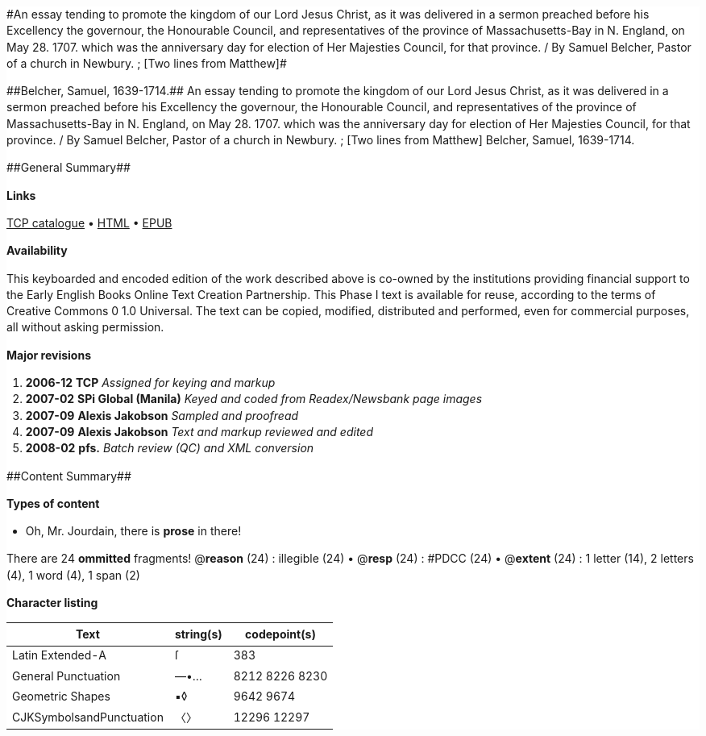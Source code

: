 #An essay tending to promote the kingdom of our Lord Jesus Christ, as it was delivered in a sermon preached before his Excellency the governour, the Honourable Council, and representatives of the province of Massachusetts-Bay in N. England, on May 28. 1707. which was the anniversary day for election of Her Majesties Council, for that province. / By Samuel Belcher, Pastor of a church in Newbury. ; [Two lines from Matthew]#

##Belcher, Samuel, 1639-1714.##
An essay tending to promote the kingdom of our Lord Jesus Christ, as it was delivered in a sermon preached before his Excellency the governour, the Honourable Council, and representatives of the province of Massachusetts-Bay in N. England, on May 28. 1707. which was the anniversary day for election of Her Majesties Council, for that province. / By Samuel Belcher, Pastor of a church in Newbury. ; [Two lines from Matthew]
Belcher, Samuel, 1639-1714.

##General Summary##

**Links**

[TCP catalogue](http://www.ota.ox.ac.uk/tcp/)  • 
[HTML](http://tei.it.ox.ac.uk/tcp/Texts-HTML/free/N01/N01081.html)  • 
[EPUB](http://tei.it.ox.ac.uk/tcp/Texts-EPUB/free/N01/N01081.epub)

**Availability**

This keyboarded and encoded edition of the
	       work described above is co-owned by the institutions
	       providing financial support to the Early English Books
	       Online Text Creation Partnership. This Phase I text is
	       available for reuse, according to the terms of Creative
	       Commons 0 1.0 Universal. The text can be copied,
	       modified, distributed and performed, even for
	       commercial purposes, all without asking permission.

**Major revisions**

1. __2006-12__ __TCP__ *Assigned for keying and markup*
1. __2007-02__ __SPi Global (Manila)__ *Keyed and coded from Readex/Newsbank page images*
1. __2007-09__ __Alexis Jakobson__ *Sampled and proofread*
1. __2007-09__ __Alexis Jakobson__ *Text and markup reviewed and edited*
1. __2008-02__ __pfs.__ *Batch review (QC) and XML conversion*

##Content Summary##

**Types of content**

  * Oh, Mr. Jourdain, there is **prose** in there!

There are 24 **ommitted** fragments! 
 @__reason__ (24) : illegible (24)  •  @__resp__ (24) : #PDCC (24)  •  @__extent__ (24) : 1 letter (14), 2 letters (4), 1 word (4), 1 span (2)

**Character listing**


|Text|string(s)|codepoint(s)|
|---|---|---|
|Latin Extended-A|ſ|383|
|General Punctuation|—•…|8212 8226 8230|
|Geometric Shapes|▪◊|9642 9674|
|CJKSymbolsandPunctuation|〈〉|12296 12297|
